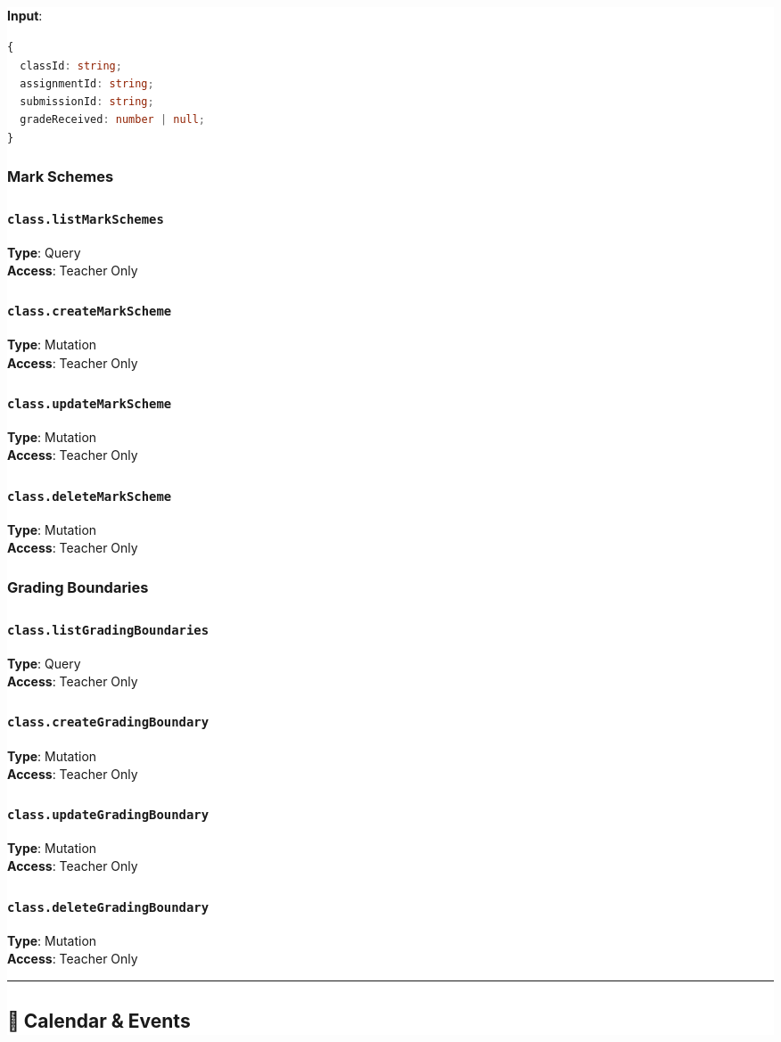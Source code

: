 **Input**:
```typescript
{
  classId: string;
  assignmentId: string;
  submissionId: string;
  gradeReceived: number | null;
}
```

### Mark Schemes

### `class.listMarkSchemes`
**Type**: Query  
**Access**: Teacher Only

### `class.createMarkScheme`
**Type**: Mutation  
**Access**: Teacher Only

### `class.updateMarkScheme`
**Type**: Mutation  
**Access**: Teacher Only

### `class.deleteMarkScheme`
**Type**: Mutation  
**Access**: Teacher Only

### Grading Boundaries

### `class.listGradingBoundaries`
**Type**: Query  
**Access**: Teacher Only

### `class.createGradingBoundary`
**Type**: Mutation  
**Access**: Teacher Only

### `class.updateGradingBoundary`
**Type**: Mutation  
**Access**: Teacher Only

### `class.deleteGradingBoundary`
**Type**: Mutation  
**Access**: Teacher Only

---

## 📅 Calendar & Events
